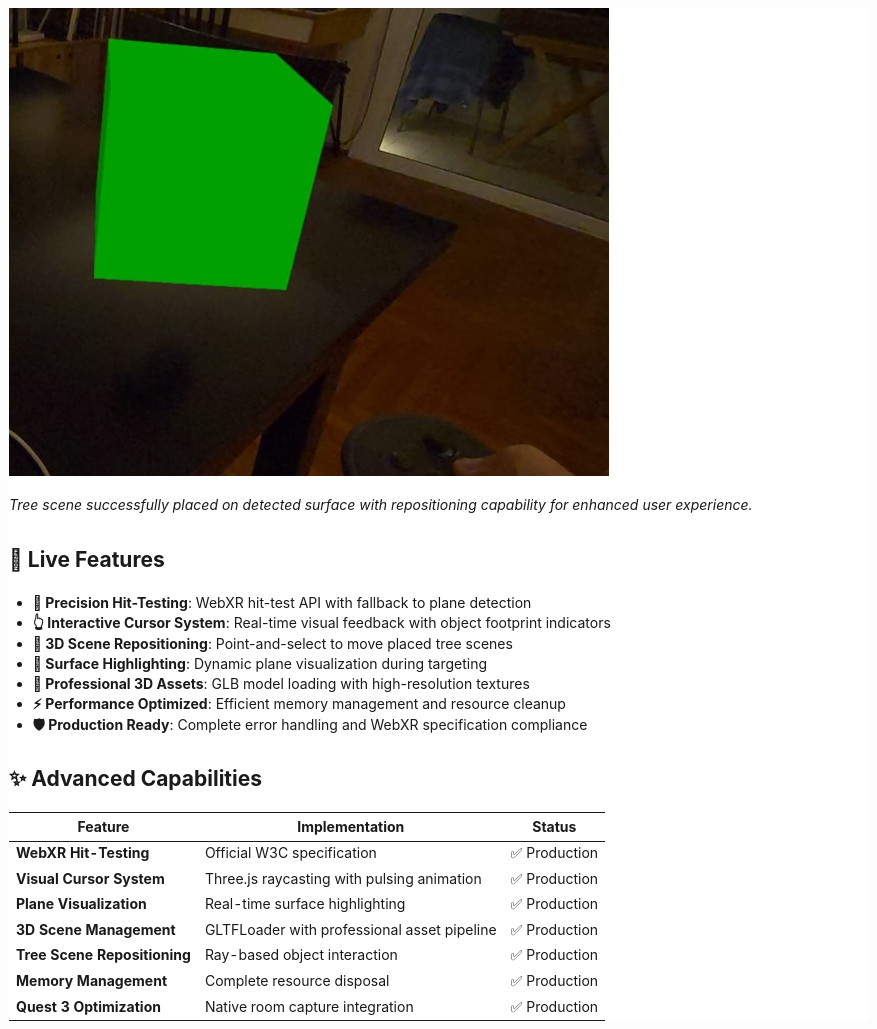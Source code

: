 <img src="docs/images/cube-placed-result.jpeg" alt="Successfully Placed Tree Scene in AR Environment" width="600">

*Tree scene successfully placed on detected surface with repositioning capability for enhanced user experience.*

## 🚀 **Live Features**

- **🎯 Precision Hit-Testing**: WebXR hit-test API with fallback to plane detection
- **👆 Interactive Cursor System**: Real-time visual feedback with object footprint indicators  
- **🔄 3D Scene Repositioning**: Point-and-select to move placed tree scenes
- **🎨 Surface Highlighting**: Dynamic plane visualization during targeting
- **🌲 Professional 3D Assets**: GLB model loading with high-resolution textures
- **⚡ Performance Optimized**: Efficient memory management and resource cleanup
- **🛡️ Production Ready**: Complete error handling and WebXR specification compliance

## ✨ **Advanced Capabilities**

| Feature | Implementation | Status |
|---------|---------------|--------|
| **WebXR Hit-Testing** | Official W3C specification | ✅ Production |
| **Visual Cursor System** | Three.js raycasting with pulsing animation | ✅ Production |
| **Plane Visualization** | Real-time surface highlighting | ✅ Production |
| **3D Scene Management** | GLTFLoader with professional asset pipeline | ✅ Production |
| **Tree Scene Repositioning** | Ray-based object interaction | ✅ Production |
| **Memory Management** | Complete resource disposal | ✅ Production |
| **Quest 3 Optimization** | Native room capture integration | ✅ Production |
